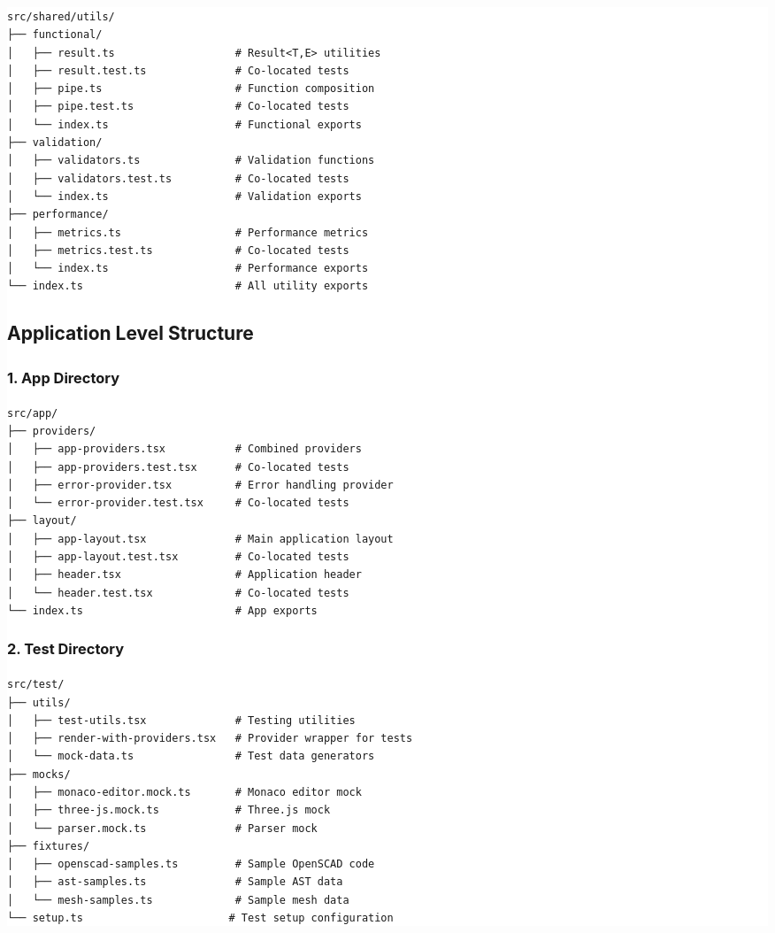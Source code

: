 ```
src/shared/utils/
├── functional/
│   ├── result.ts                   # Result<T,E> utilities
│   ├── result.test.ts              # Co-located tests
│   ├── pipe.ts                     # Function composition
│   ├── pipe.test.ts                # Co-located tests
│   └── index.ts                    # Functional exports
├── validation/
│   ├── validators.ts               # Validation functions
│   ├── validators.test.ts          # Co-located tests
│   └── index.ts                    # Validation exports
├── performance/
│   ├── metrics.ts                  # Performance metrics
│   ├── metrics.test.ts             # Co-located tests
│   └── index.ts                    # Performance exports
└── index.ts                        # All utility exports
```

## Application Level Structure

### 1. App Directory

```
src/app/
├── providers/
│   ├── app-providers.tsx           # Combined providers
│   ├── app-providers.test.tsx      # Co-located tests
│   ├── error-provider.tsx          # Error handling provider
│   └── error-provider.test.tsx     # Co-located tests
├── layout/
│   ├── app-layout.tsx              # Main application layout
│   ├── app-layout.test.tsx         # Co-located tests
│   ├── header.tsx                  # Application header
│   └── header.test.tsx             # Co-located tests
└── index.ts                        # App exports
```

### 2. Test Directory

```
src/test/
├── utils/
│   ├── test-utils.tsx              # Testing utilities
│   ├── render-with-providers.tsx   # Provider wrapper for tests
│   └── mock-data.ts                # Test data generators
├── mocks/
│   ├── monaco-editor.mock.ts       # Monaco editor mock
│   ├── three-js.mock.ts            # Three.js mock
│   └── parser.mock.ts              # Parser mock
├── fixtures/
│   ├── openscad-samples.ts         # Sample OpenSCAD code
│   ├── ast-samples.ts              # Sample AST data
│   └── mesh-samples.ts             # Sample mesh data
└── setup.ts                       # Test setup configuration
```
